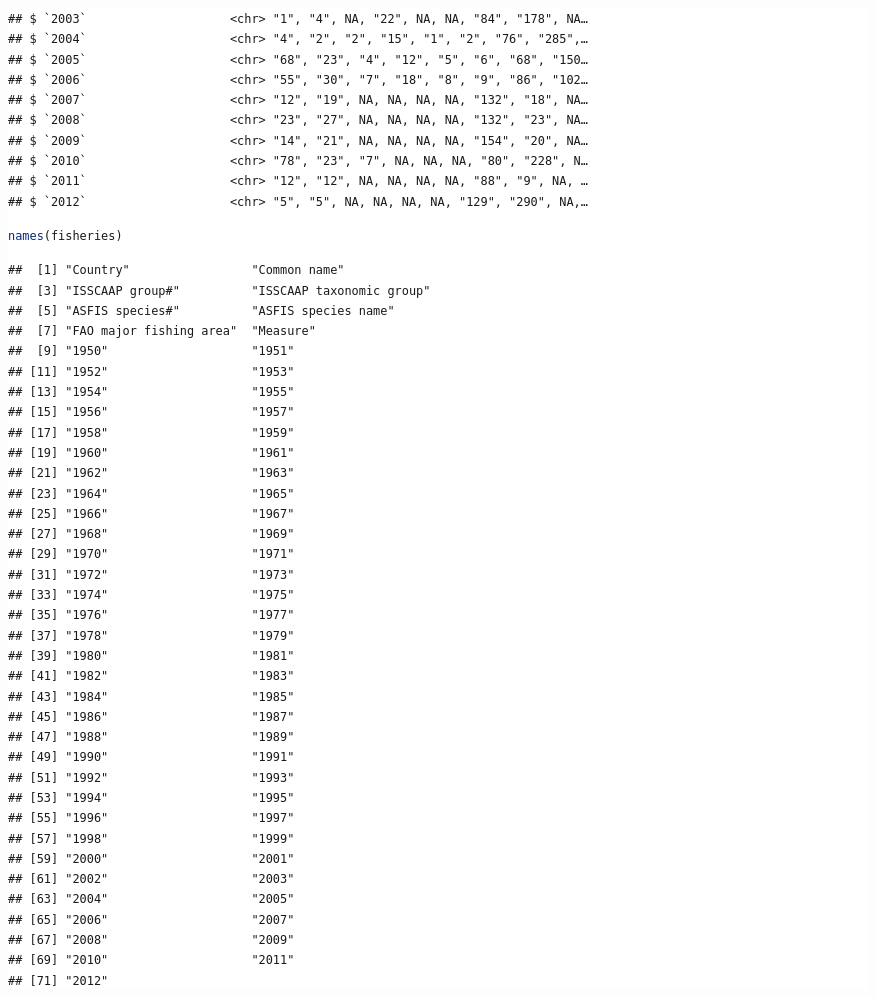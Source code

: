 ```
## $ `2003`                    <chr> "1", "4", NA, "22", NA, NA, "84", "178", NA…
## $ `2004`                    <chr> "4", "2", "2", "15", "1", "2", "76", "285",…
## $ `2005`                    <chr> "68", "23", "4", "12", "5", "6", "68", "150…
## $ `2006`                    <chr> "55", "30", "7", "18", "8", "9", "86", "102…
## $ `2007`                    <chr> "12", "19", NA, NA, NA, NA, "132", "18", NA…
## $ `2008`                    <chr> "23", "27", NA, NA, NA, NA, "132", "23", NA…
## $ `2009`                    <chr> "14", "21", NA, NA, NA, NA, "154", "20", NA…
## $ `2010`                    <chr> "78", "23", "7", NA, NA, NA, "80", "228", N…
## $ `2011`                    <chr> "12", "12", NA, NA, NA, NA, "88", "9", NA, …
## $ `2012`                    <chr> "5", "5", NA, NA, NA, NA, "129", "290", NA,…
```

```r
names(fisheries)
```

```
##  [1] "Country"                 "Common name"            
##  [3] "ISSCAAP group#"          "ISSCAAP taxonomic group"
##  [5] "ASFIS species#"          "ASFIS species name"     
##  [7] "FAO major fishing area"  "Measure"                
##  [9] "1950"                    "1951"                   
## [11] "1952"                    "1953"                   
## [13] "1954"                    "1955"                   
## [15] "1956"                    "1957"                   
## [17] "1958"                    "1959"                   
## [19] "1960"                    "1961"                   
## [21] "1962"                    "1963"                   
## [23] "1964"                    "1965"                   
## [25] "1966"                    "1967"                   
## [27] "1968"                    "1969"                   
## [29] "1970"                    "1971"                   
## [31] "1972"                    "1973"                   
## [33] "1974"                    "1975"                   
## [35] "1976"                    "1977"                   
## [37] "1978"                    "1979"                   
## [39] "1980"                    "1981"                   
## [41] "1982"                    "1983"                   
## [43] "1984"                    "1985"                   
## [45] "1986"                    "1987"                   
## [47] "1988"                    "1989"                   
## [49] "1990"                    "1991"                   
## [51] "1992"                    "1993"                   
## [53] "1994"                    "1995"                   
## [55] "1996"                    "1997"                   
## [57] "1998"                    "1999"                   
## [59] "2000"                    "2001"                   
## [61] "2002"                    "2003"                   
## [63] "2004"                    "2005"                   
## [65] "2006"                    "2007"                   
## [67] "2008"                    "2009"                   
## [69] "2010"                    "2011"                   
## [71] "2012"
```
